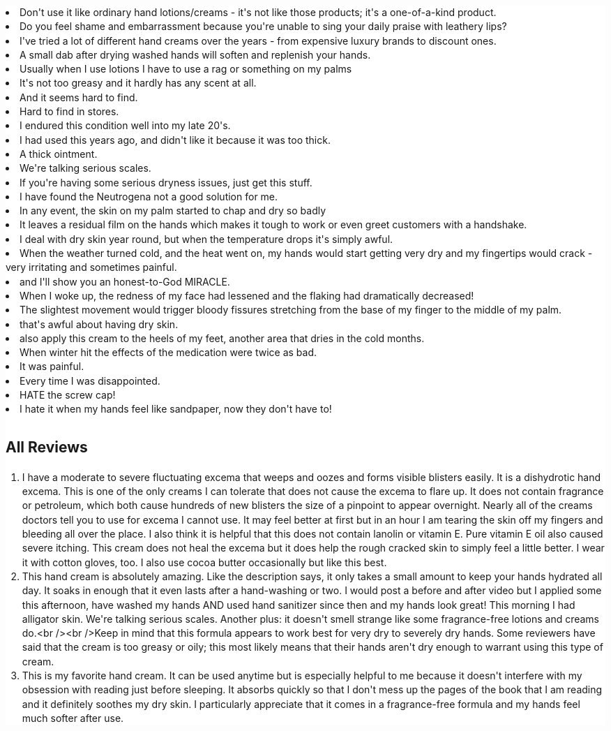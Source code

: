 <li> Don&#x27;t use it like ordinary hand lotions/creams - it&#x27;s not like those products; it&#x27;s a one-of-a-kind product.</li>
<li> Do you feel shame and embarrassment because you&#x27;re unable to sing your daily praise with leathery lips?</li>
<li> I&#x27;ve tried a lot of different hand creams over the years - from expensive luxury brands to discount ones.</li>
<li> A small dab after drying washed hands will soften and replenish your hands.  </li>
<li> Usually when I use lotions I have to use a rag or something on my palms</li>
<li> It&#x27;s not too greasy and it hardly has any scent at all.  </li>
<li> And it seems hard to find.</li>
<li> Hard to find in stores.</li>
<li> I endured this condition well into my late 20&#x27;s.  </li>
<li> I had used this years ago, and didn&#x27;t like it because it was too thick.</li>
<li> A thick ointment.</li>
<li> We&#x27;re talking serious scales.</li>
<li> If you&#x27;re having some serious dryness issues, just get this stuff.</li>
<li> I have found the Neutrogena not a good solution for me.</li>
<li> In any event, the skin on my palm started to chap and dry so badly</li>
<li> It leaves a residual film on the hands which makes it tough to work or even greet customers with a handshake.</li>
<li> I deal with dry skin year round, but when the temperature drops it&#x27;s simply awful.</li>
<li> When the weather turned cold, and the heat went on, my hands would start getting very dry and my fingertips would crack - very irritating and sometimes painful.  </li>
<li> and I&#x27;ll show you an honest-to-God MIRACLE.</li>
<li> When I woke up, the redness of my face had lessened and the flaking had dramatically decreased!</li>
<li> The slightest movement would trigger bloody fissures stretching from the base of my finger to the middle of my palm.  </li>
<li> that&#x27;s awful about having dry skin.</li>
<li> also apply this cream to the heels of my feet, another area that dries in the cold months.</li>
<li> When winter hit the effects of the medication were twice as bad.</li>
<li> It was painful.  </li>
<li> Every time I was disappointed.</li>
<li> HATE the screw cap!  </li>
<li> I hate it when my hands feel like sandpaper, now they don&#x27;t have to!    </li>
</ol>

<h2>All Reviews</h2>

<ol>
    <li> I have a moderate to severe fluctuating excema that weeps and oozes and forms visible blisters easily.  It is a dishydrotic hand excema.  This is one of the only creams I can tolerate that does not cause the excema to flare up.  It does not contain fragrance or petroleum, which both cause hundreds of new blisters the size of a pinpoint to appear overnight.  Nearly all of the creams doctors tell you to use for excema I cannot use.  It may feel better at first but in an hour I am tearing the skin off my fingers and bleeding all over the place.  I also think it is helpful that this does not contain lanolin or vitamin E.  Pure vitamin E oil also caused severe itching.  This cream does not heal the excema but it does help the rough cracked skin to simply feel a little better.  I wear it with cotton gloves, too.  I also use cocoa butter occasionally but like this best.</li>
    <li> This hand cream is absolutely amazing. Like the description says, it only takes a small amount to keep your hands hydrated all day. It soaks in enough that it even lasts after a hand-washing or two. I would post a before and after video but I applied some this afternoon, have washed my hands AND used hand sanitizer since then and my hands look great! This morning I had alligator skin. We&#x27;re talking serious scales. Another plus: it doesn&#x27;t smell strange like some fragrance-free lotions and creams do.&lt;br /&gt;&lt;br /&gt;Keep in mind that this formula appears to work best for very dry to severely dry hands. Some reviewers have said that the cream is too greasy or oily; this most likely means that their hands aren&#x27;t dry enough to warrant using this type of cream.</li>
    <li> This is my favorite hand cream.  It can be used anytime but is especially helpful to me because it doesn&#x27;t interfere with my obsession with reading just before sleeping.  It absorbs quickly so that I don&#x27;t mess up the pages of the book that I am reading and it definitely soothes my dry skin.  I particularly appreciate that it comes in a fragrance-free formula and my hands feel much softer after use.</li>
